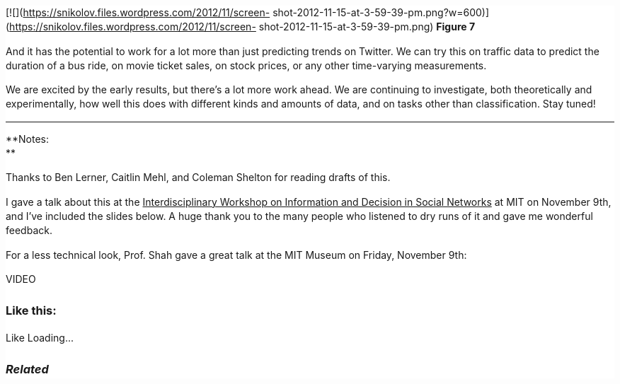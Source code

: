 [![](https://snikolov.files.wordpress.com/2012/11/screen-
shot-2012-11-15-at-3-59-39-pm.png?w=600)](https://snikolov.files.wordpress.com/2012/11/screen-
shot-2012-11-15-at-3-59-39-pm.png) **Figure 7**

And it has the potential to work for a lot more than just predicting trends on
Twitter. We can try this on traffic data to predict the duration of a bus
ride, on movie ticket sales, on stock prices, or any other time-varying
measurements.

We are excited by the early results, but there’s a lot more work ahead. We are
continuing to investigate, both theoretically and experimentally, how well
this does with different kinds and amounts of data, and on tasks other than
classification. Stay tuned!

________________________________________________________

**Notes:  
**

Thanks to Ben Lerner, Caitlin Mehl, and Coleman Shelton for reading drafts of
this.

I gave a talk about this at the [Interdisciplinary Workshop on Information and
Decision in Social Networks](http://wids.lids.mit.edu) at MIT on November 9th,
and I’ve included the slides below. A huge thank you to the many people who
listened to dry runs of it and gave me wonderful feedback.

For a less technical look, Prof. Shah gave a great talk at the MIT Museum on
Friday, November 9th:

VIDEO

### Like this:

Like Loading...

### _Related_

